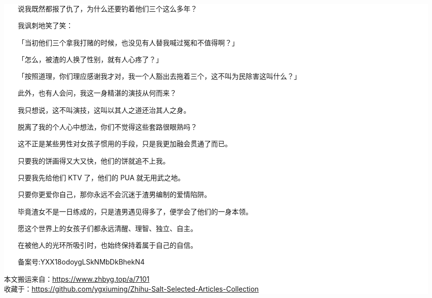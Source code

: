 &emsp;&emsp;说我既然都报了仇了，为什么还要钓着他们三个这么多年？  
  
&emsp;&emsp;我讽刺地笑了笑：  
  
&emsp;&emsp;「当初他们三个拿我打赌的时候，也没见有人替我喊过冤和不值得啊？」  
  
&emsp;&emsp;「怎么，被渣的人换了性别，就有人心疼了？」  
  
&emsp;&emsp;「按照道理，你们理应感谢我才对，我一个人豁出去拖着三个，这不叫为民除害这叫什么？」  
  
&emsp;&emsp;此外，也有人会问，我这一身精湛的演技从何而来？  
  
&emsp;&emsp;我只想说，这不叫演技，这叫以其人之道还治其人之身。  
  
&emsp;&emsp;脱离了我的个人心中想法，你们不觉得这些套路很眼熟吗？  
  
&emsp;&emsp;这不正是某些男性对女孩子惯用的手段，只是我更加融会贯通了而已。  
  
&emsp;&emsp;只要我的饼画得又大又快，他们的饼就追不上我。  
  
&emsp;&emsp;只要我先给他们 KTV 了，他们的 PUA 就无用武之地。  
  
&emsp;&emsp;只要你更爱你自己，那你永远不会沉迷于渣男编制的爱情陷阱。  
  
&emsp;&emsp;毕竟渣女不是一日练成的，只是渣男遇见得多了，便学会了他们的一身本领。  
  
&emsp;&emsp;愿这个世界上的女孩子们都永远清醒、理智、独立、自主。  
  
&emsp;&emsp;在被他人的光环所吸引时，也始终保持着属于自己的自信。  
  
&emsp;&emsp;备案号:YXX18odoygLSkNMbDkBhekN4  
  
本文搬运来自：https://www.zhbyg.top/a/7101  
 收藏于：https://github.com/ygxiuming/Zhihu-Salt-Selected-Articles-Collection